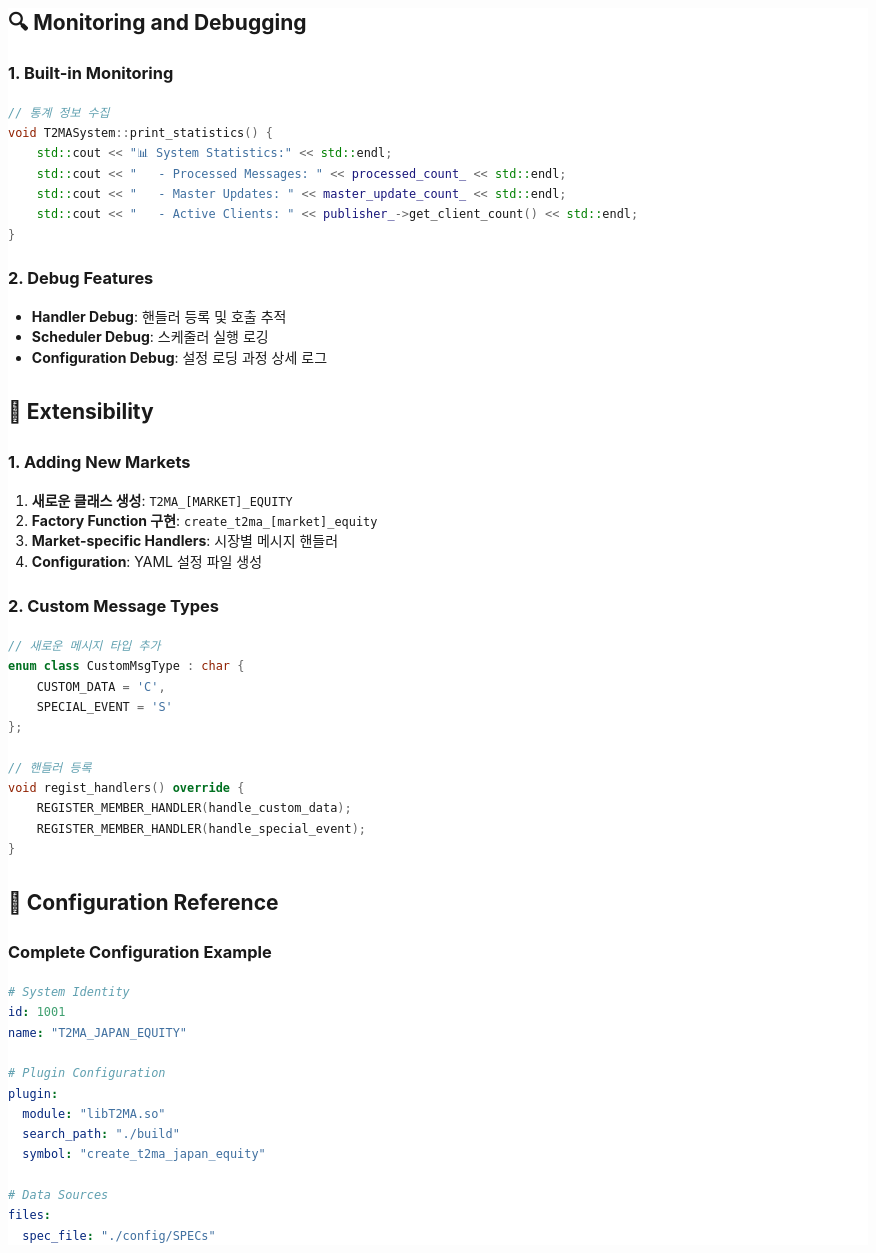 ## 🔍 Monitoring and Debugging

### 1. Built-in Monitoring

```cpp
// 통계 정보 수집
void T2MASystem::print_statistics() {
    std::cout << "📊 System Statistics:" << std::endl;
    std::cout << "   - Processed Messages: " << processed_count_ << std::endl;
    std::cout << "   - Master Updates: " << master_update_count_ << std::endl;
    std::cout << "   - Active Clients: " << publisher_->get_client_count() << std::endl;
}
```

### 2. Debug Features

- **Handler Debug**: 핸들러 등록 및 호출 추적
- **Scheduler Debug**: 스케줄러 실행 로깅
- **Configuration Debug**: 설정 로딩 과정 상세 로그

## 🚀 Extensibility

### 1. Adding New Markets

1. **새로운 클래스 생성**: `T2MA_[MARKET]_EQUITY`
2. **Factory Function 구현**: `create_t2ma_[market]_equity`
3. **Market-specific Handlers**: 시장별 메시지 핸들러
4. **Configuration**: YAML 설정 파일 생성

### 2. Custom Message Types

```cpp
// 새로운 메시지 타입 추가
enum class CustomMsgType : char {
    CUSTOM_DATA = 'C',
    SPECIAL_EVENT = 'S'
};

// 핸들러 등록
void regist_handlers() override {
    REGISTER_MEMBER_HANDLER(handle_custom_data);
    REGISTER_MEMBER_HANDLER(handle_special_event);
}
```

## 📝 Configuration Reference

### Complete Configuration Example

```yaml
# System Identity
id: 1001
name: "T2MA_JAPAN_EQUITY"

# Plugin Configuration
plugin:
  module: "libT2MA.so"
  search_path: "./build"
  symbol: "create_t2ma_japan_equity"

# Data Sources
files:
  spec_file: "./config/SPECs"
```